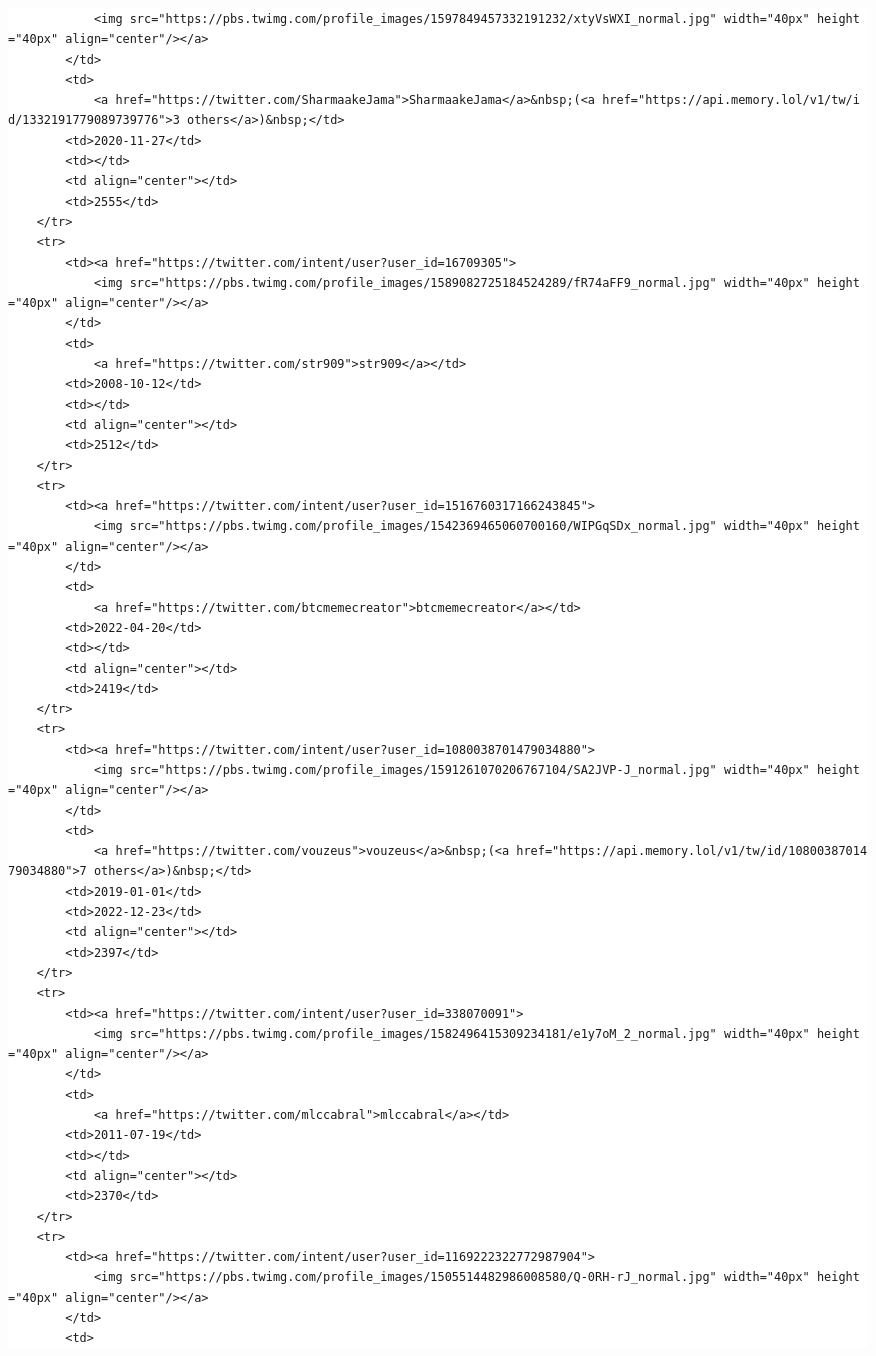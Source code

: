                 <img src="https://pbs.twimg.com/profile_images/1597849457332191232/xtyVsWXI_normal.jpg" width="40px" height="40px" align="center"/></a>
            </td>
            <td>
                <a href="https://twitter.com/SharmaakeJama">SharmaakeJama</a>&nbsp;(<a href="https://api.memory.lol/v1/tw/id/1332191779089739776">3 others</a>)&nbsp;</td>
            <td>2020-11-27</td>
            <td></td>
            <td align="center"></td>
            <td>2555</td>
        </tr>
        <tr>
            <td><a href="https://twitter.com/intent/user?user_id=16709305">
                <img src="https://pbs.twimg.com/profile_images/1589082725184524289/fR74aFF9_normal.jpg" width="40px" height="40px" align="center"/></a>
            </td>
            <td>
                <a href="https://twitter.com/str909">str909</a></td>
            <td>2008-10-12</td>
            <td></td>
            <td align="center"></td>
            <td>2512</td>
        </tr>
        <tr>
            <td><a href="https://twitter.com/intent/user?user_id=1516760317166243845">
                <img src="https://pbs.twimg.com/profile_images/1542369465060700160/WIPGqSDx_normal.jpg" width="40px" height="40px" align="center"/></a>
            </td>
            <td>
                <a href="https://twitter.com/btcmemecreator">btcmemecreator</a></td>
            <td>2022-04-20</td>
            <td></td>
            <td align="center"></td>
            <td>2419</td>
        </tr>
        <tr>
            <td><a href="https://twitter.com/intent/user?user_id=1080038701479034880">
                <img src="https://pbs.twimg.com/profile_images/1591261070206767104/SA2JVP-J_normal.jpg" width="40px" height="40px" align="center"/></a>
            </td>
            <td>
                <a href="https://twitter.com/vouzeus">vouzeus</a>&nbsp;(<a href="https://api.memory.lol/v1/tw/id/1080038701479034880">7 others</a>)&nbsp;</td>
            <td>2019-01-01</td>
            <td>2022-12-23</td>
            <td align="center"></td>
            <td>2397</td>
        </tr>
        <tr>
            <td><a href="https://twitter.com/intent/user?user_id=338070091">
                <img src="https://pbs.twimg.com/profile_images/1582496415309234181/e1y7oM_2_normal.jpg" width="40px" height="40px" align="center"/></a>
            </td>
            <td>
                <a href="https://twitter.com/mlccabral">mlccabral</a></td>
            <td>2011-07-19</td>
            <td></td>
            <td align="center"></td>
            <td>2370</td>
        </tr>
        <tr>
            <td><a href="https://twitter.com/intent/user?user_id=1169222322772987904">
                <img src="https://pbs.twimg.com/profile_images/1505514482986008580/Q-0RH-rJ_normal.jpg" width="40px" height="40px" align="center"/></a>
            </td>
            <td>
